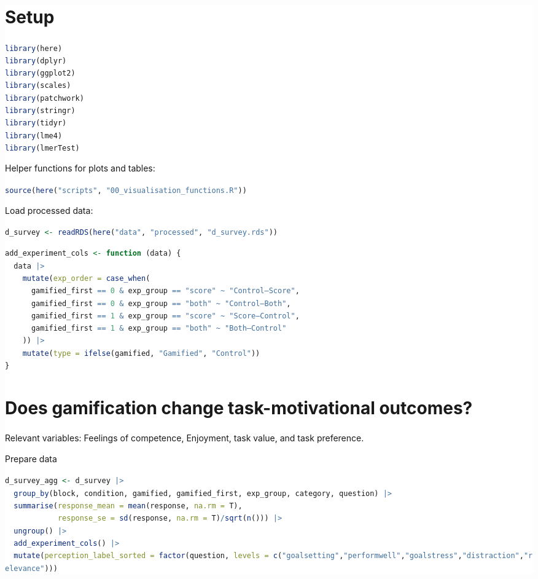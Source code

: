 # Setup

``` r
library(here)
library(dplyr)
library(ggplot2)
library(scales)
library(patchwork)
library(stringr)
library(tidyr)
library(lme4)
library(lmerTest)
```

Helper functions for plots and tables:

``` r
source(here("scripts", "00_visualisation_functions.R"))
```

Load processed data:

``` r
d_survey <- readRDS(here("data", "processed", "d_survey.rds"))
```

``` r
add_experiment_cols <- function (data) {
  data |>
    mutate(exp_order = case_when(
      gamified_first == 0 & exp_group == "score" ~ "Control—Score",
      gamified_first == 0 & exp_group == "both" ~ "Control—Both",
      gamified_first == 1 & exp_group == "score" ~ "Score—Control",
      gamified_first == 1 & exp_group == "both" ~ "Both—Control"
    )) |>
    mutate(type = ifelse(gamified, "Gamified", "Control"))
}
```

# Does gamification change task-motivational outcomes?

Relevant variables: Feelings of competence, Enjoyment, task value, and
task preference.

Prepare data

``` r
d_survey_agg <- d_survey |>
  group_by(block, condition, gamified, gamified_first, exp_group, category, question) |>
  summarise(response_mean = mean(response, na.rm = T),
            response_se = sd(response, na.rm = T)/sqrt(n())) |>
  ungroup() |>
  add_experiment_cols() |>
  mutate(perception_label_sorted = factor(question, levels = c("goalsetting","performwell","goalstress","distraction","relevance")))
```
